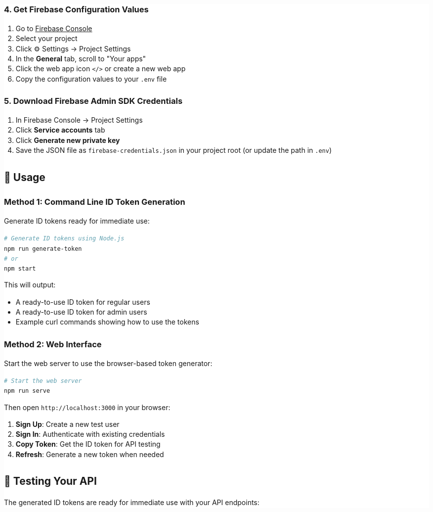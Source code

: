 ### 4. Get Firebase Configuration Values

1. Go to [Firebase Console](https://console.firebase.google.com)
2. Select your project
3. Click ⚙️ Settings → Project Settings
4. In the **General** tab, scroll to "Your apps"
5. Click the web app icon `</>` or create a new web app
6. Copy the configuration values to your `.env` file

### 5. Download Firebase Admin SDK Credentials

1. In Firebase Console → Project Settings
2. Click **Service accounts** tab
3. Click **Generate new private key**
4. Save the JSON file as `firebase-credentials.json` in your project root (or update the path in `.env`)

## 🎯 Usage

### Method 1: Command Line ID Token Generation

Generate ID tokens ready for immediate use:

```bash
# Generate ID tokens using Node.js
npm run generate-token
# or
npm start
```

This will output:
- A ready-to-use ID token for regular users
- A ready-to-use ID token for admin users  
- Example curl commands showing how to use the tokens

### Method 2: Web Interface

Start the web server to use the browser-based token generator:

```bash
# Start the web server
npm run serve
```

Then open `http://localhost:3000` in your browser:

1. **Sign Up**: Create a new test user
2. **Sign In**: Authenticate with existing credentials
3. **Copy Token**: Get the ID token for API testing
4. **Refresh**: Generate a new token when needed

## 🧪 Testing Your API

The generated ID tokens are ready for immediate use with your API endpoints:
